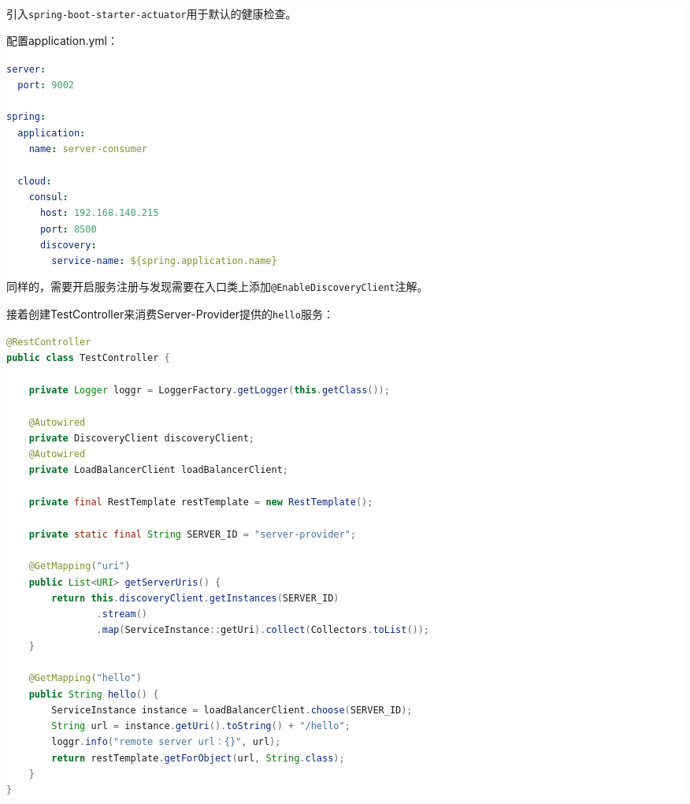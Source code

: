 

引入`spring-boot-starter-actuator`用于默认的健康检查。

配置application.yml：

```yaml
server:
  port: 9002

spring:
  application:
    name: server-consumer

  cloud:
    consul:
      host: 192.168.140.215
      port: 8500
      discovery:
        service-name: ${spring.application.name}
```



同样的，需要开启服务注册与发现需要在入口类上添加`@EnableDiscoveryClient`注解。

接着创建TestController来消费Server-Provider提供的`hello`服务：

```java
@RestController
public class TestController {

    private Logger loggr = LoggerFactory.getLogger(this.getClass());

    @Autowired
    private DiscoveryClient discoveryClient;
    @Autowired
    private LoadBalancerClient loadBalancerClient;

    private final RestTemplate restTemplate = new RestTemplate();

    private static final String SERVER_ID = "server-provider";

    @GetMapping("uri")
    public List<URI> getServerUris() {
        return this.discoveryClient.getInstances(SERVER_ID)
                .stream()
                .map(ServiceInstance::getUri).collect(Collectors.toList());
    }

    @GetMapping("hello")
    public String hello() {
        ServiceInstance instance = loadBalancerClient.choose(SERVER_ID);
        String url = instance.getUri().toString() + "/hello";
        loggr.info("remote server url：{}", url);
        return restTemplate.getForObject(url, String.class);
    }
}
```
